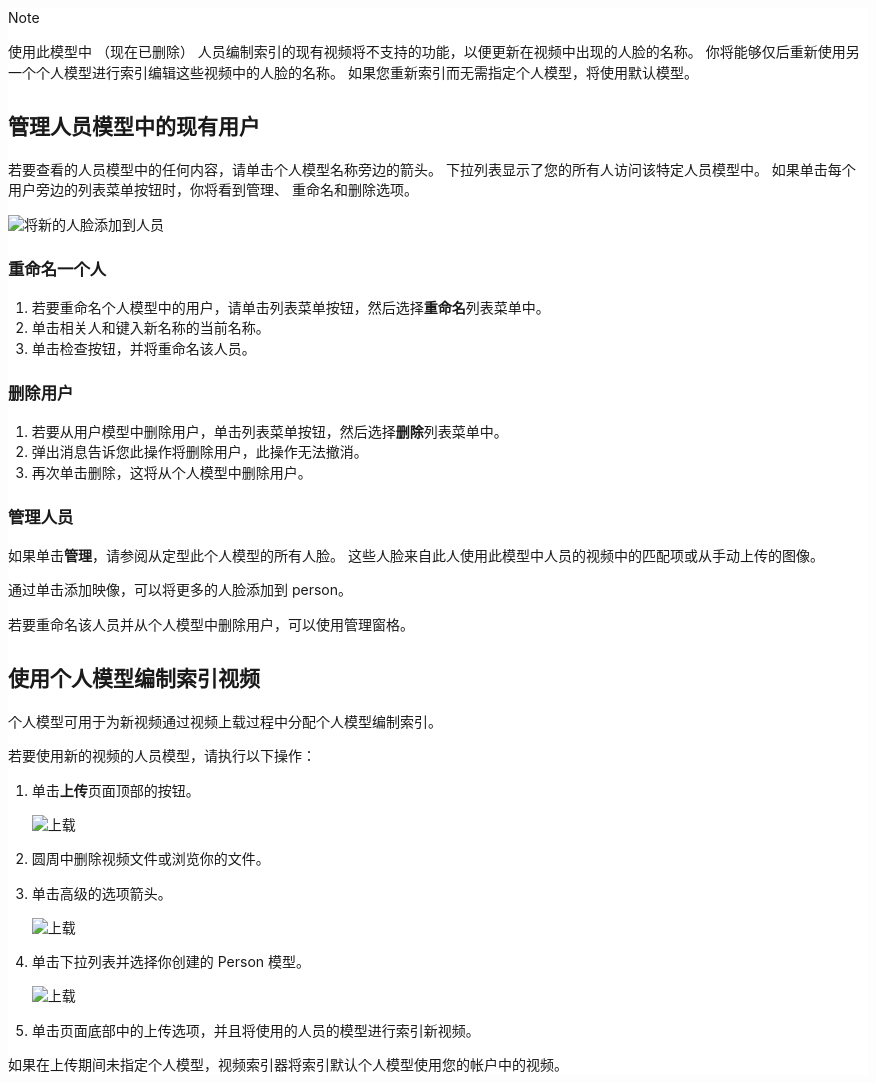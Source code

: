 > [!NOTE]
> 使用此模型中 （现在已删除） 人员编制索引的现有视频将不支持的功能，以便更新在视频中出现的人脸的名称。 你将能够仅后重新使用另一个个人模型进行索引编辑这些视频中的人脸的名称。 如果您重新索引而无需指定个人模型，将使用默认模型。 

## <a name="manage-existing-people-in-a-person-model"></a>管理人员模型中的现有用户

若要查看的人员模型中的任何内容，请单击个人模型名称旁边的箭头。
下拉列表显示了您的所有人访问该特定人员模型中。 如果单击每个用户旁边的列表菜单按钮时，你将看到管理、 重命名和删除选项。  

![将新的人脸添加到人员](./media/customize-face-model/manage-people.png)

### <a name="rename-a-person"></a>重命名一个人

1. 若要重命名个人模型中的用户，请单击列表菜单按钮，然后选择**重命名**列表菜单中。
1. 单击相关人和键入新名称的当前名称。
1. 单击检查按钮，并将重命名该人员。

### <a name="delete-a-person"></a>删除用户

1. 若要从用户模型中删除用户，单击列表菜单按钮，然后选择**删除**列表菜单中。
1. 弹出消息告诉您此操作将删除用户，此操作无法撤消。
1. 再次单击删除，这将从个人模型中删除用户。

### <a name="manage-a-person"></a>管理人员

如果单击**管理**，请参阅从定型此个人模型的所有人脸。 这些人脸来自此人使用此模型中人员的视频中的匹配项或从手动上传的图像。 

通过单击添加映像，可以将更多的人脸添加到 person。

若要重命名该人员并从个人模型中删除用户，可以使用管理窗格。

## <a name="use-a-person-model-to-index-a-video"></a>使用个人模型编制索引视频

个人模型可用于为新视频通过视频上载过程中分配个人模型编制索引。

若要使用新的视频的人员模型，请执行以下操作：

1. 单击**上传**页面顶部的按钮。

    ![上载](./media/customize-face-model/upload.png)
1. 圆周中删除视频文件或浏览你的文件。
1. 单击高级的选项箭头。

    ![上载](./media/customize-face-model/upload2.png)
1. 单击下拉列表并选择你创建的 Person 模型。

    ![上载](./media/customize-face-model/upload3.png)
1. 单击页面底部中的上传选项，并且将使用的人员的模型进行索引新视频。

如果在上传期间未指定个人模型，视频索引器将索引默认个人模型使用您的帐户中的视频。
